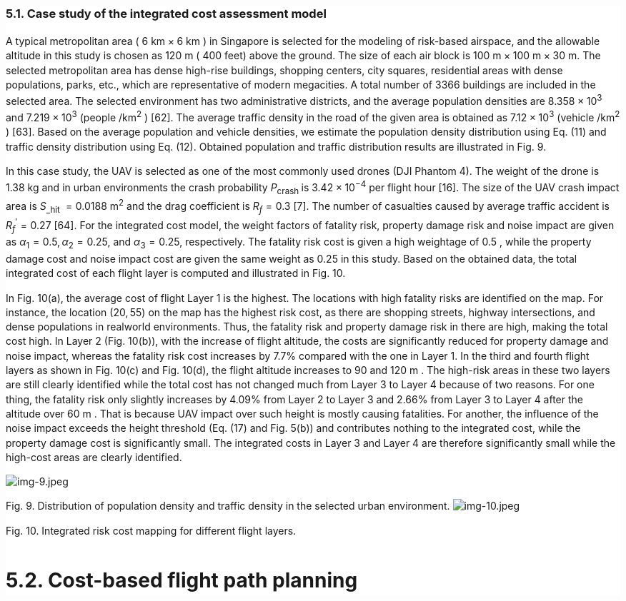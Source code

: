 ### 5.1. Case study of the integrated cost assessment model

A typical metropolitan area ( $6 \mathrm{~km} \times 6 \mathrm{~km}$ ) in Singapore is selected for the modeling of risk-based airspace, and the allowable altitude in this study is chosen as 120 m ( 400 feet) above the ground. The size of each air block is $100 \mathrm{~m} \times 100 \mathrm{~m} \times 30 \mathrm{~m}$. The selected metropolitan area has dense high-rise buildings, shopping centers, city squares, residential areas with dense populations, parks, etc., which are representative of modern megacities. A total number of 3366 buildings are included in the selected area. The selected environment has two administrative districts, and the average population densities are $8.358 \times 10^{3}$ and $7.219 \times 10^{3}$ (people $/ \mathrm{km}^{2}$ ) [62]. The average traffic density in the road of the given area is obtained as $7.12 \times 10^{3}$ (vehicle $/ \mathrm{km}^{2}$ ) [63]. Based on the average population and vehicle densities, we estimate the population density distribution using Eq. (11) and traffic density distribution using Eq. (12). Obtained population and traffic distribution results are illustrated in Fig. 9.

In this case study, the UAV is selected as one of the most commonly used drones (DJI Phantom 4). The weight of the drone is 1.38 kg and in urban environments the crash probability $P_{\text {crash }}$ is $3.42 \times 10^{-4}$ per flight hour [16]. The size of the UAV crash impact area is $S_{\text {_hit }}=0.0188 \mathrm{~m}^{2}$ and the drag coefficient is $R_{f}=0.3$ [7]. The number of casualties caused by average traffic accident is $R_{f}^{\prime}=0.27$ [64]. For the integrated cost model, the weight factors of fatality risk, property damage risk and noise impact are given as $\alpha_{1}=0.5, \alpha_{2}=0.25$, and $\alpha_{3}=0.25$, respectively. The fatality risk cost is given a high weightage of 0.5 , while the property damage cost and noise impact cost are given the same weight as 0.25 in this study. Based on the obtained data, the total integrated cost of each flight layer is computed and illustrated in Fig. 10.

In Fig. 10(a), the average cost of flight Layer 1 is the highest. The locations with high fatality risks are identified on the map. For instance, the location $(20,55)$ on the map has the highest risk cost, as there are shopping streets, highway intersections, and dense populations in realworld environments. Thus, the fatality risk and property damage risk in there are high, making the total cost high. In Layer 2 (Fig. 10(b)), with the increase of flight altitude, the costs are significantly reduced for property damage and noise impact, whereas the fatality risk cost increases by $7.7 \%$ compared with the one in Layer 1. In the third and fourth flight layers as shown in Fig. 10(c) and Fig. 10(d), the flight altitude increases to 90 and 120 m . The high-risk areas in these two layers are still clearly identified while the total cost has not changed much from Layer 3 to Layer 4 because of two reasons. For one thing, the fatality risk only slightly increases by $4.09 \%$ from Layer 2 to Layer 3 and $2.66 \%$ from Layer 3 to Layer 4 after the altitude over 60 m . That is because UAV impact over such height is mostly causing fatalities. For another, the influence of the noise impact exceeds the height threshold (Eq. (17) and Fig. 5(b)) and contributes nothing to the integrated cost, while the property damage cost is significantly small. The integrated costs in Layer 3 and Layer 4 are therefore significantly small while the high-cost areas are clearly identified.

![img-9.jpeg](img-9.jpeg)

Fig. 9. Distribution of population density and traffic density in the selected urban environment.
![img-10.jpeg](img-10.jpeg)

Fig. 10. Integrated risk cost mapping for different flight layers.

# 5.2. Cost-based flight path planning 


[^0]:    * Corresponding author.
